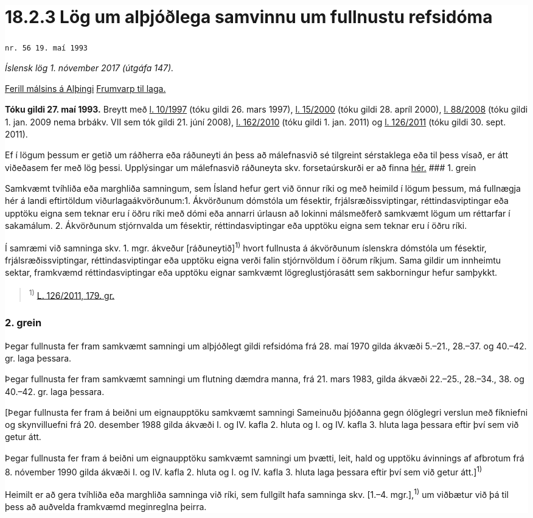 # 18.2.3 Lög um alþjóðlega samvinnu um fullnustu refsidóma

`nr. 56 19. maí 1993`

_Íslensk lög 1. nóvember 2017 (útgáfa 147)._

[Ferill málsins á Alþingi](https://www.althingi.is/thingstorf/thingmalalistar-eftir-thingum/ferill/?ltg=116&mnr=450)
[Frumvarp til laga.](https://www.althingi.is/altext/116/s/0776.html)

**Tóku gildi 27. maí 1993.**
Breytt með
[l. 10/1997](https://althingi.is/altext/stjt/1997.010.html) (tóku gildi 26. mars 1997),
[l. 15/2000](https://althingi.is/altext/stjt/2000.015.html) (tóku gildi 28. apríl 2000),
[l. 88/2008](https://althingi.is/altext/stjt/2008.088.html) (tóku gildi 1. jan. 2009 nema brbákv. VII sem tók gildi 21. júní 2008),
[l. 162/2010](https://althingi.is/altext/stjt/2010.162.html) (tóku gildi 1. jan. 2011) og
[l. 126/2011](https://althingi.is/altext/stjt/2011.126.html) (tóku gildi 30. sept. 2011).

Ef í lögum þessum er getið um ráðherra eða ráðuneyti án þess að málefnasvið sé tilgreint sérstaklega eða til þess vísað, er átt viðeðasem fer með lög þessi. Upplýsingar um málefnasvið ráðuneyta skv. forsetaúrskurði er að finna [hér.](2017015.md) ### 1. grein

Samkvæmt tvíhliða eða marghliða samningum, sem Ísland hefur gert við önnur ríki og með heimild í lögum þessum, má fullnægja hér á landi eftirtöldum viðurlagaákvörðunum:1. Ákvörðunum dómstóla um fésektir, frjálsræðissviptingar, réttindasviptingar eða upptöku eigna sem teknar eru í öðru ríki með dómi eða annarri úrlausn að lokinni málsmeðferð samkvæmt lögum um réttarfar í sakamálum.
2. Ákvörðunum stjórnvalda um fésektir, réttindasviptingar eða upptöku eigna sem teknar eru í öðru ríki.

Í samræmi við samninga skv. 1. mgr. ákveður [ráðuneytið]<sup>1)</sup> hvort fullnusta á ákvörðunum íslenskra dómstóla um fésektir, frjálsræðissviptingar, réttindasviptingar eða upptöku eigna verði falin stjórnvöldum í öðrum ríkjum. Sama gildir um innheimtu sektar, framkvæmd réttindasviptingar eða upptöku eignar samkvæmt lögreglustjórasátt sem sakborningur hefur samþykkt.

> <sup>1)</sup> [L. 126/2011, 179. gr.](https://althingi.is/altext/stjt/2011.126.html)

### 2. grein

Þegar fullnusta fer fram samkvæmt samningi um alþjóðlegt gildi refsidóma frá 28. maí 1970 gilda ákvæði 5.–21., 28.–37. og 40.–42. gr. laga þessara.

Þegar fullnusta fer fram samkvæmt samningi um flutning dæmdra manna, frá 21. mars 1983, gilda ákvæði 22.–25., 28.–34., 38. og 40.–42. gr. laga þessara.

[Þegar fullnusta fer fram á beiðni um eignaupptöku samkvæmt samningi Sameinuðu þjóðanna gegn ólöglegri verslun með fíkniefni og skynvilluefni frá 20. desember 1988 gilda ákvæði I. og IV. kafla 2. hluta og I. og IV. kafla 3. hluta laga þessara eftir því sem við getur átt.

Þegar fullnusta fer fram á beiðni um eignaupptöku samkvæmt samningi um þvætti, leit, hald og upptöku ávinnings af afbrotum frá 8. nóvember 1990 gilda ákvæði I. og IV. kafla 2. hluta og I. og IV. kafla 3. hluta laga þessara eftir því sem við getur átt.]<sup>1)</sup> 

Heimilt er að gera tvíhliða eða marghliða samninga við ríki, sem fullgilt hafa samninga skv. [1.–4. mgr.],<sup>1)</sup> um viðbætur við þá til þess að auðvelda framkvæmd meginreglna þeirra.
